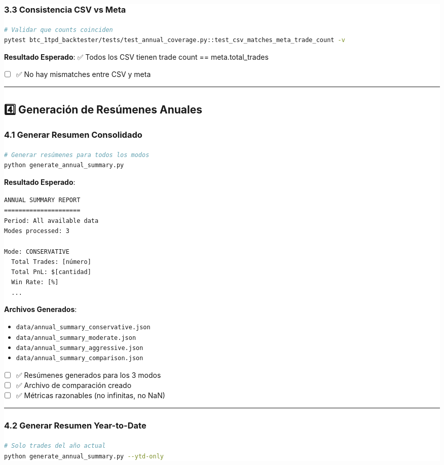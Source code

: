 
### 3.3 Consistencia CSV vs Meta

```bash
# Validar que counts coinciden
pytest btc_1tpd_backtester/tests/test_annual_coverage.py::test_csv_matches_meta_trade_count -v
```

**Resultado Esperado**: ✅ Todos los CSV tienen trade count == meta.total_trades

- [ ] ✅ No hay mismatches entre CSV y meta

---

## 4️⃣ Generación de Resúmenes Anuales

### 4.1 Generar Resumen Consolidado

```bash
# Generar resúmenes para todos los modos
python generate_annual_summary.py
```

**Resultado Esperado**:
```
ANNUAL SUMMARY REPORT
=====================
Period: All available data
Modes processed: 3

Mode: CONSERVATIVE
  Total Trades: [número]
  Total PnL: $[cantidad]
  Win Rate: [%]
  ...
```

**Archivos Generados**:
- `data/annual_summary_conservative.json`
- `data/annual_summary_moderate.json`
- `data/annual_summary_aggressive.json`
- `data/annual_summary_comparison.json`

- [ ] ✅ Resúmenes generados para los 3 modos
- [ ] ✅ Archivo de comparación creado
- [ ] ✅ Métricas razonables (no infinitas, no NaN)

---

### 4.2 Generar Resumen Year-to-Date

```bash
# Solo trades del año actual
python generate_annual_summary.py --ytd-only
```
